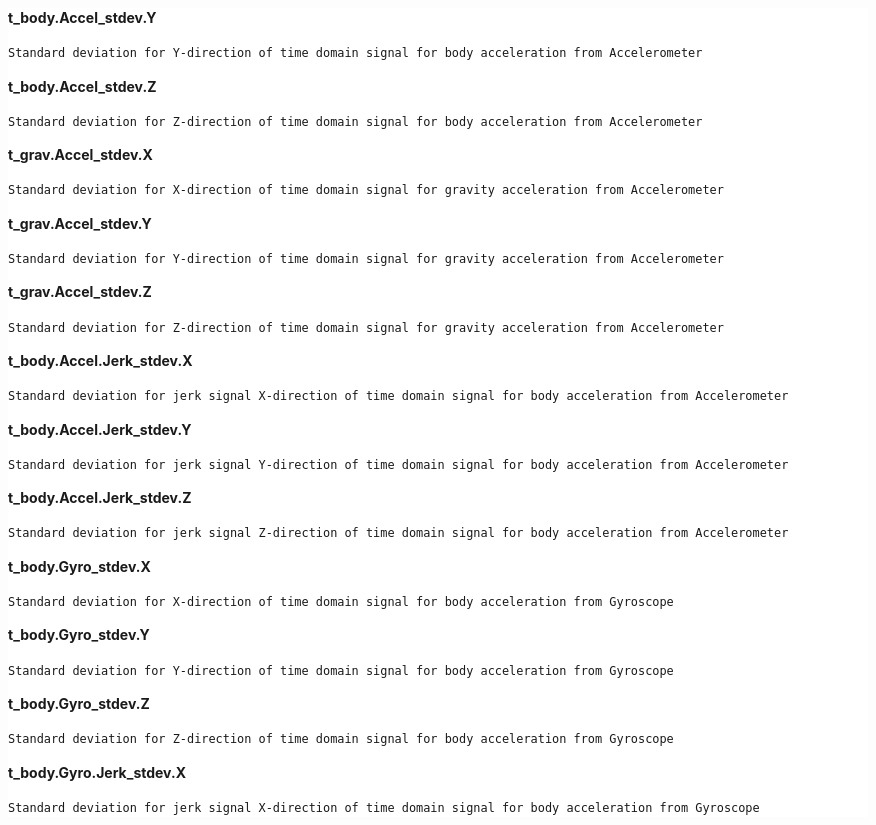
**t_body.Accel_stdev.Y**<br>

    Standard deviation for Y-direction of time domain signal for body acceleration from Accelerometer


**t_body.Accel_stdev.Z**<br>

    Standard deviation for Z-direction of time domain signal for body acceleration from Accelerometer


**t_grav.Accel_stdev.X**<br>

    Standard deviation for X-direction of time domain signal for gravity acceleration from Accelerometer


**t_grav.Accel_stdev.Y**<br>

    Standard deviation for Y-direction of time domain signal for gravity acceleration from Accelerometer


**t_grav.Accel_stdev.Z**<br>

    Standard deviation for Z-direction of time domain signal for gravity acceleration from Accelerometer


**t_body.Accel.Jerk_stdev.X**<br>

    Standard deviation for jerk signal X-direction of time domain signal for body acceleration from Accelerometer


**t_body.Accel.Jerk_stdev.Y**<br>

    Standard deviation for jerk signal Y-direction of time domain signal for body acceleration from Accelerometer


**t_body.Accel.Jerk_stdev.Z**<br>

    Standard deviation for jerk signal Z-direction of time domain signal for body acceleration from Accelerometer


**t_body.Gyro_stdev.X**<br>

    Standard deviation for X-direction of time domain signal for body acceleration from Gyroscope


**t_body.Gyro_stdev.Y**<br>

    Standard deviation for Y-direction of time domain signal for body acceleration from Gyroscope


**t_body.Gyro_stdev.Z**<br>

    Standard deviation for Z-direction of time domain signal for body acceleration from Gyroscope


**t_body.Gyro.Jerk_stdev.X**<br>

    Standard deviation for jerk signal X-direction of time domain signal for body acceleration from Gyroscope
